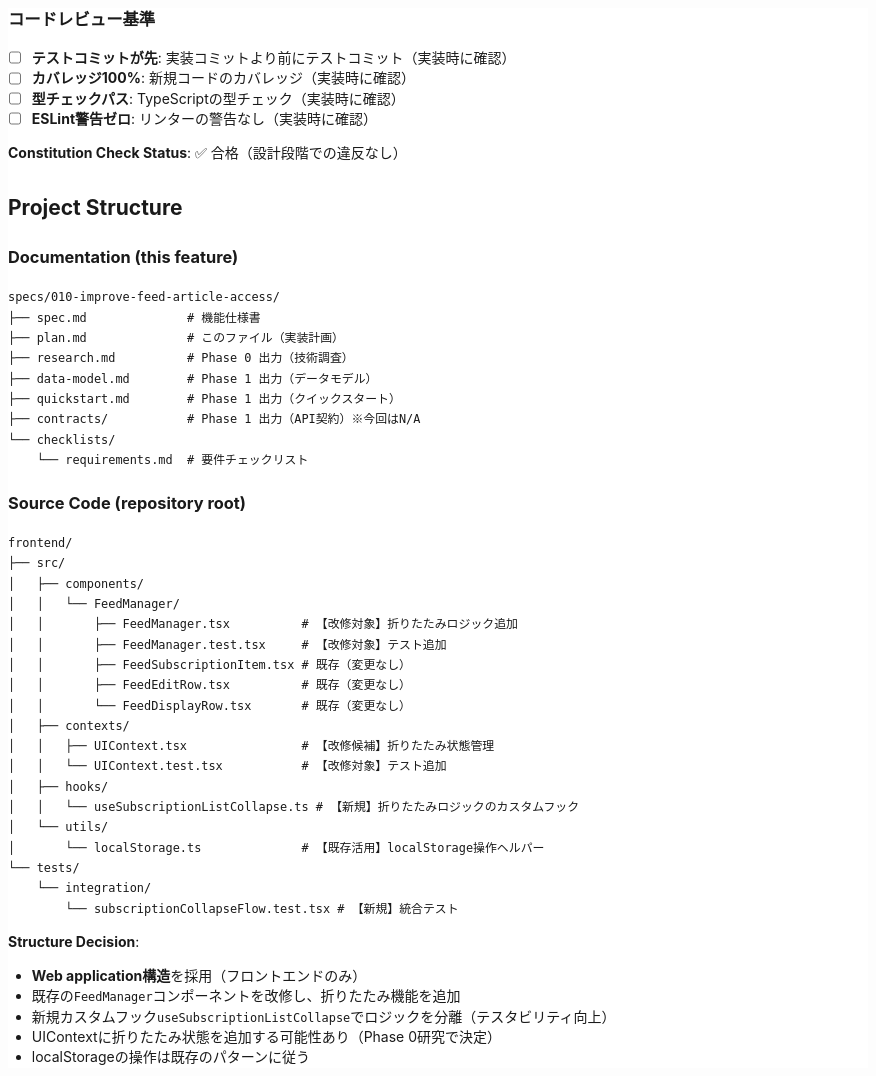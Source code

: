 ### コードレビュー基準

- [ ] **テストコミットが先**: 実装コミットより前にテストコミット（実装時に確認）
- [ ] **カバレッジ100%**: 新規コードのカバレッジ（実装時に確認）
- [ ] **型チェックパス**: TypeScriptの型チェック（実装時に確認）
- [ ] **ESLint警告ゼロ**: リンターの警告なし（実装時に確認）

**Constitution Check Status**: ✅ 合格（設計段階での違反なし）

## Project Structure

### Documentation (this feature)

```text
specs/010-improve-feed-article-access/
├── spec.md              # 機能仕様書
├── plan.md              # このファイル（実装計画）
├── research.md          # Phase 0 出力（技術調査）
├── data-model.md        # Phase 1 出力（データモデル）
├── quickstart.md        # Phase 1 出力（クイックスタート）
├── contracts/           # Phase 1 出力（API契約）※今回はN/A
└── checklists/
    └── requirements.md  # 要件チェックリスト
```

### Source Code (repository root)

```text
frontend/
├── src/
│   ├── components/
│   │   └── FeedManager/
│   │       ├── FeedManager.tsx          # 【改修対象】折りたたみロジック追加
│   │       ├── FeedManager.test.tsx     # 【改修対象】テスト追加
│   │       ├── FeedSubscriptionItem.tsx # 既存（変更なし）
│   │       ├── FeedEditRow.tsx          # 既存（変更なし）
│   │       └── FeedDisplayRow.tsx       # 既存（変更なし）
│   ├── contexts/
│   │   ├── UIContext.tsx                # 【改修候補】折りたたみ状態管理
│   │   └── UIContext.test.tsx           # 【改修対象】テスト追加
│   ├── hooks/
│   │   └── useSubscriptionListCollapse.ts # 【新規】折りたたみロジックのカスタムフック
│   └── utils/
│       └── localStorage.ts              # 【既存活用】localStorage操作ヘルパー
└── tests/
    └── integration/
        └── subscriptionCollapseFlow.test.tsx # 【新規】統合テスト
```

**Structure Decision**:
- **Web application構造**を採用（フロントエンドのみ）
- 既存の`FeedManager`コンポーネントを改修し、折りたたみ機能を追加
- 新規カスタムフック`useSubscriptionListCollapse`でロジックを分離（テスタビリティ向上）
- UIContextに折りたたみ状態を追加する可能性あり（Phase 0研究で決定）
- localStorageの操作は既存のパターンに従う
